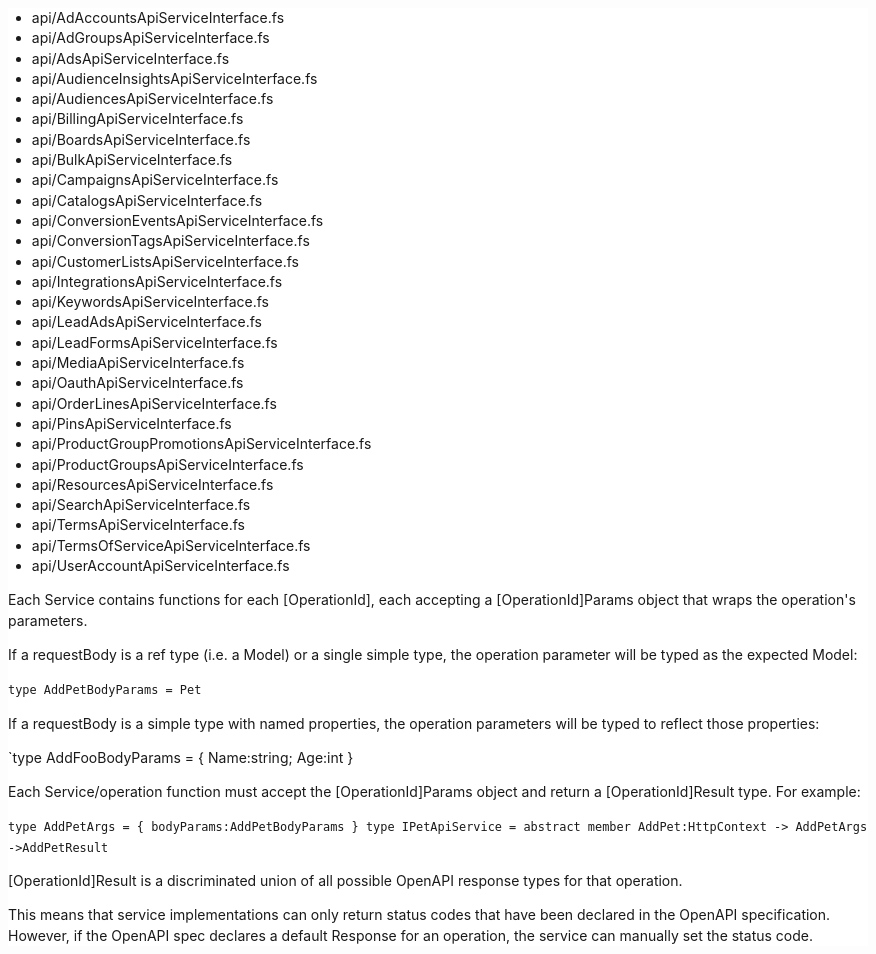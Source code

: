 - api/AdAccountsApiServiceInterface.fs
- api/AdGroupsApiServiceInterface.fs
- api/AdsApiServiceInterface.fs
- api/AudienceInsightsApiServiceInterface.fs
- api/AudiencesApiServiceInterface.fs
- api/BillingApiServiceInterface.fs
- api/BoardsApiServiceInterface.fs
- api/BulkApiServiceInterface.fs
- api/CampaignsApiServiceInterface.fs
- api/CatalogsApiServiceInterface.fs
- api/ConversionEventsApiServiceInterface.fs
- api/ConversionTagsApiServiceInterface.fs
- api/CustomerListsApiServiceInterface.fs
- api/IntegrationsApiServiceInterface.fs
- api/KeywordsApiServiceInterface.fs
- api/LeadAdsApiServiceInterface.fs
- api/LeadFormsApiServiceInterface.fs
- api/MediaApiServiceInterface.fs
- api/OauthApiServiceInterface.fs
- api/OrderLinesApiServiceInterface.fs
- api/PinsApiServiceInterface.fs
- api/ProductGroupPromotionsApiServiceInterface.fs
- api/ProductGroupsApiServiceInterface.fs
- api/ResourcesApiServiceInterface.fs
- api/SearchApiServiceInterface.fs
- api/TermsApiServiceInterface.fs
- api/TermsOfServiceApiServiceInterface.fs
- api/UserAccountApiServiceInterface.fs

Each Service contains functions for each [OperationId], each accepting a [OperationId]Params object that wraps the operation's parameters.

If a requestBody is a ref type (i.e. a Model) or a single simple type, the operation parameter will be typed as the expected Model:

`type AddPetBodyParams = Pet`

If a requestBody is a simple type with named properties, the operation parameters will be typed to reflect those properties:

`type AddFooBodyParams = {
  Name:string;
  Age:int
}

Each Service/operation function must accept the [OperationId]Params object and return a [OperationId]Result type. For example:

`type AddPetArgs = { bodyParams:AddPetBodyParams }
type IPetApiService = abstract member AddPet:HttpContext -> AddPetArgs->AddPetResult`

[OperationId]Result is a discriminated union of all possible OpenAPI response types for that operation.

This means that service implementations can only return status codes that have been declared in the OpenAPI specification.
However, if the OpenAPI spec declares a default Response for an operation, the service can manually set the status code.
